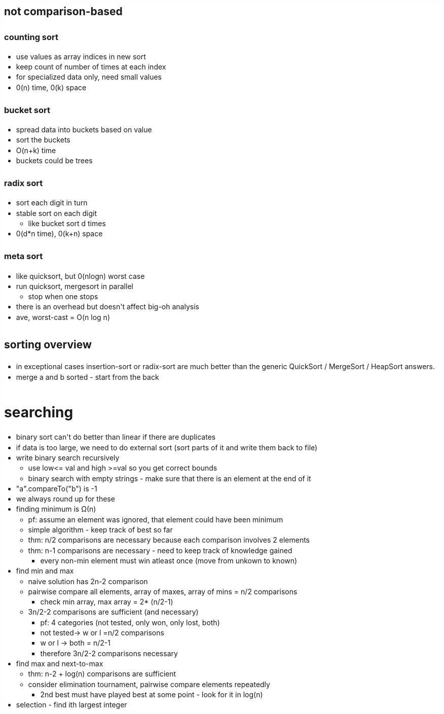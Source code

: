 ## not comparison-based

### counting sort 
- use values as array indices in new sort
- keep count of number of times at each index
- for specialized data only, need small values
- 0(n) time, 0(k) space

### bucket sort
- spread data into buckets based on value
- sort the buckets
- O(n+k) time
- buckets could be trees

### radix sort
- sort each digit in turn
- stable sort on each digit
  - like bucket sort d times
- 0(d*n time), 0(k+n) space

### meta sort
- like quicksort, but 0(nlogn) worst case
- run quicksort, mergesort in parallel
  - stop when one stops
- there is an overhead but doesn't affect big-oh analysis
- ave, worst-cast = O(n log n)

## sorting overview
- in exceptional cases insertion-sort or radix-sort are much better than the generic QuickSort / MergeSort / HeapSort answers.
- merge a and b sorted - start from the back

# searching
- binary sort can't do better than linear if there are duplicates
- if data is too large, we need to do external sort (sort parts of it and write them back to file)
- write binary search recursively
    - use low<= val and high >=val so you get correct bounds
    - binary search with empty strings - make sure that there is an element at the end of it
- "a".compareTo("b") is -1 
- we always round up for these
- finding minimum is Ω(n)
  - pf: assume an element was ignored, that element could have been minimum
  - simple algorithm - keep track of best so far
  - thm: n/2 comparisons are necessary because each comparison involves 2 elements
  - thm: n-1 comparisons are necessary - need to keep track of knowledge gained
    - every non-min element must win atleast once (move from unkown to known)
- find min and max
  - naive solution has 2n-2 comparison
  - pairwise compare all elements, array of maxes, array of mins = n/2 comparisons
    - check min array, max array = 2* (n/2-1)
  - 3n/2-2 comparisons are sufficient (and necessary)
    - pf: 4 categories (not tested, only won, only lost, both)
    - not tested-> w or l =n/2 comparisons
    - w or l -> both = n/2-1
    - therefore 3n/2-2 comparisons necessary
- find max and next-to-max
  - thm: n-2 + log(n) comparisons are sufficient
  - consider elimination tournament, pairwise compare elements repeatedly
    - 2nd best must have played best at some point - look for it in log(n)
- selection - find ith largest integer